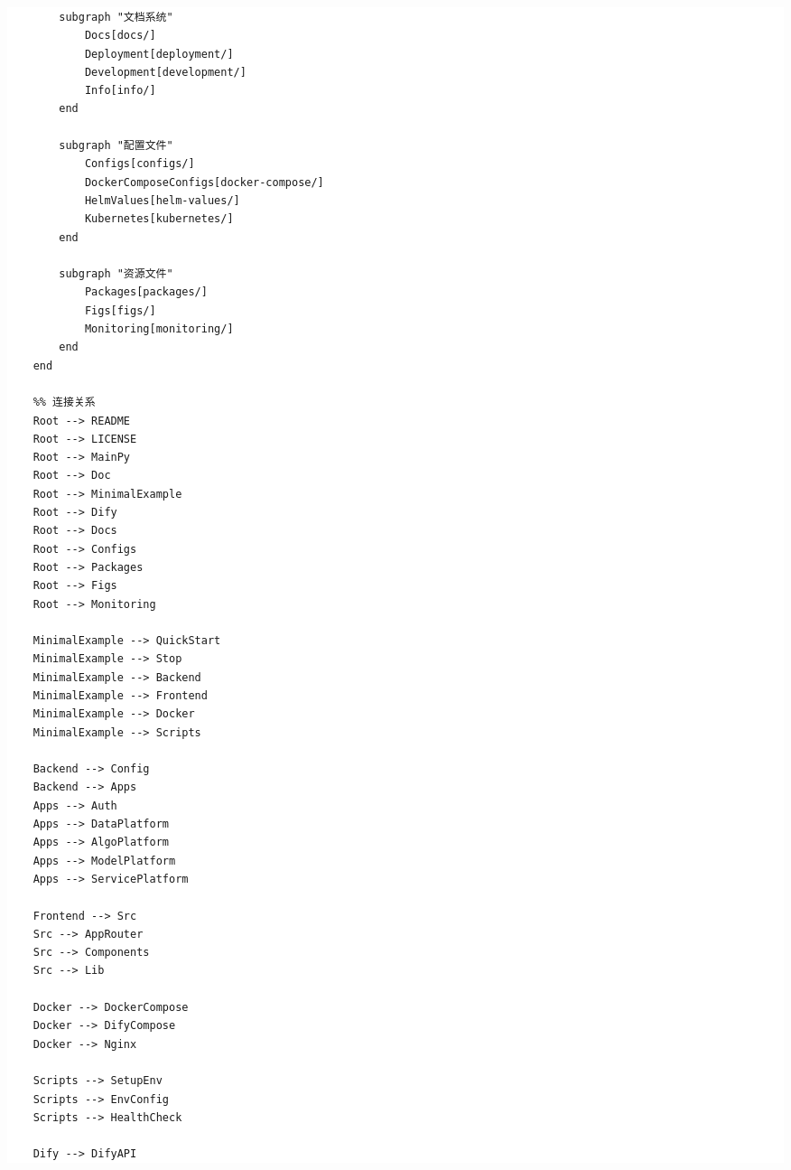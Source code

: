 ```mermaid
        subgraph "文档系统"
            Docs[docs/]
            Deployment[deployment/]
            Development[development/]
            Info[info/]
        end
        
        subgraph "配置文件"
            Configs[configs/]
            DockerComposeConfigs[docker-compose/]
            HelmValues[helm-values/]
            Kubernetes[kubernetes/]
        end
        
        subgraph "资源文件"
            Packages[packages/]
            Figs[figs/]
            Monitoring[monitoring/]
        end
    end
    
    %% 连接关系
    Root --> README
    Root --> LICENSE
    Root --> MainPy
    Root --> Doc
    Root --> MinimalExample
    Root --> Dify
    Root --> Docs
    Root --> Configs
    Root --> Packages
    Root --> Figs
    Root --> Monitoring
    
    MinimalExample --> QuickStart
    MinimalExample --> Stop
    MinimalExample --> Backend
    MinimalExample --> Frontend
    MinimalExample --> Docker
    MinimalExample --> Scripts
    
    Backend --> Config
    Backend --> Apps
    Apps --> Auth
    Apps --> DataPlatform
    Apps --> AlgoPlatform
    Apps --> ModelPlatform
    Apps --> ServicePlatform
    
    Frontend --> Src
    Src --> AppRouter
    Src --> Components
    Src --> Lib
    
    Docker --> DockerCompose
    Docker --> DifyCompose
    Docker --> Nginx
    
    Scripts --> SetupEnv
    Scripts --> EnvConfig
    Scripts --> HealthCheck
    
    Dify --> DifyAPI
```